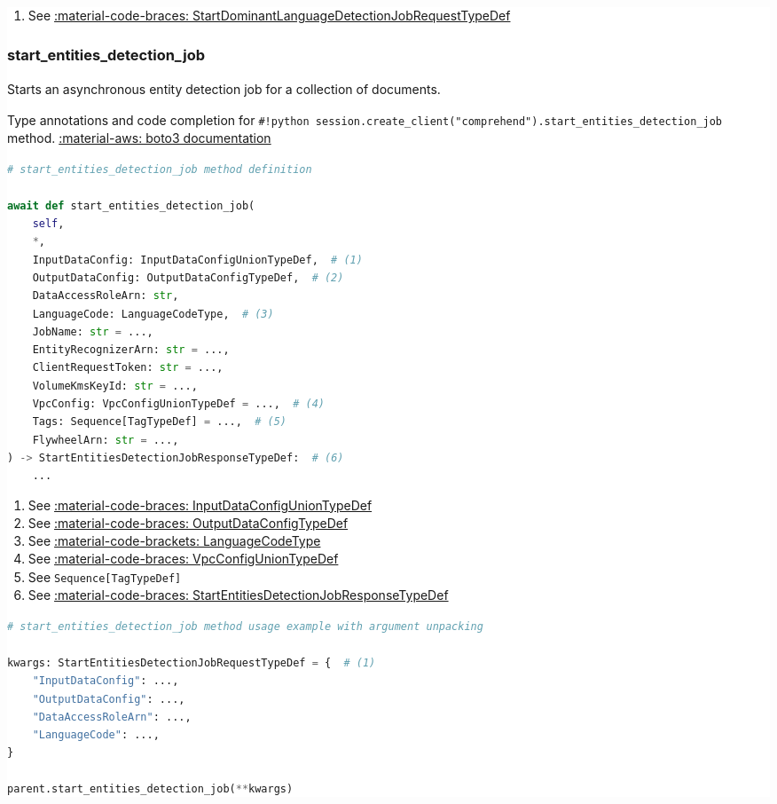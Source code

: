 1. See [:material-code-braces: StartDominantLanguageDetectionJobRequestTypeDef](./type_defs.md#startdominantlanguagedetectionjobrequesttypedef)

### start\_entities\_detection\_job

Starts an asynchronous entity detection job for a collection of documents.

Type annotations and code completion for `#!python session.create_client("comprehend").start_entities_detection_job` method.
[:material-aws: boto3 documentation](https://boto3.amazonaws.com/v1/documentation/api/latest/reference/services/comprehend/client/start_entities_detection_job.html)

```python
# start_entities_detection_job method definition

await def start_entities_detection_job(
    self,
    *,
    InputDataConfig: InputDataConfigUnionTypeDef,  # (1)
    OutputDataConfig: OutputDataConfigTypeDef,  # (2)
    DataAccessRoleArn: str,
    LanguageCode: LanguageCodeType,  # (3)
    JobName: str = ...,
    EntityRecognizerArn: str = ...,
    ClientRequestToken: str = ...,
    VolumeKmsKeyId: str = ...,
    VpcConfig: VpcConfigUnionTypeDef = ...,  # (4)
    Tags: Sequence[TagTypeDef] = ...,  # (5)
    FlywheelArn: str = ...,
) -> StartEntitiesDetectionJobResponseTypeDef:  # (6)
    ...
```

1. See [:material-code-braces: InputDataConfigUnionTypeDef](#inputdataconfiguniontypedef)
2. See [:material-code-braces: OutputDataConfigTypeDef](./type_defs.md#outputdataconfigtypedef)
3. See [:material-code-brackets: LanguageCodeType](./literals.md#languagecodetype)
4. See [:material-code-braces: VpcConfigUnionTypeDef](#vpcconfiguniontypedef)
5. See `Sequence[TagTypeDef]`
6. See [:material-code-braces: StartEntitiesDetectionJobResponseTypeDef](./type_defs.md#startentitiesdetectionjobresponsetypedef)


```python
# start_entities_detection_job method usage example with argument unpacking

kwargs: StartEntitiesDetectionJobRequestTypeDef = {  # (1)
    "InputDataConfig": ...,
    "OutputDataConfig": ...,
    "DataAccessRoleArn": ...,
    "LanguageCode": ...,
}

parent.start_entities_detection_job(**kwargs)
```
